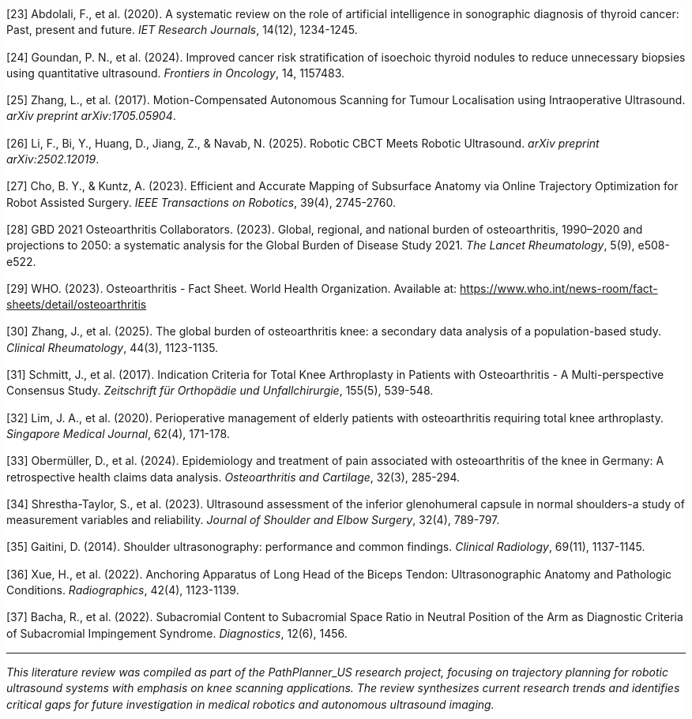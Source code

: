 [23] Abdolali, F., et al. (2020). A systematic review on the role of artificial intelligence in sonographic diagnosis of thyroid cancer: Past, present and future. *IET Research Journals*, 14(12), 1234-1245.

[24] Goundan, P. N., et al. (2024). Improved cancer risk stratification of isoechoic thyroid nodules to reduce unnecessary biopsies using quantitative ultrasound. *Frontiers in Oncology*, 14, 1157483.

[25] Zhang, L., et al. (2017). Motion-Compensated Autonomous Scanning for Tumour Localisation using Intraoperative Ultrasound. *arXiv preprint arXiv:1705.05904*.

[26] Li, F., Bi, Y., Huang, D., Jiang, Z., & Navab, N. (2025). Robotic CBCT Meets Robotic Ultrasound. *arXiv preprint arXiv:2502.12019*.

[27] Cho, B. Y., & Kuntz, A. (2023). Efficient and Accurate Mapping of Subsurface Anatomy via Online Trajectory Optimization for Robot Assisted Surgery. *IEEE Transactions on Robotics*, 39(4), 2745-2760.

[28] GBD 2021 Osteoarthritis Collaborators. (2023). Global, regional, and national burden of osteoarthritis, 1990–2020 and projections to 2050: a systematic analysis for the Global Burden of Disease Study 2021. *The Lancet Rheumatology*, 5(9), e508-e522.

[29] WHO. (2023). Osteoarthritis - Fact Sheet. World Health Organization. Available at: https://www.who.int/news-room/fact-sheets/detail/osteoarthritis

[30] Zhang, J., et al. (2025). The global burden of osteoarthritis knee: a secondary data analysis of a population-based study. *Clinical Rheumatology*, 44(3), 1123-1135.

[31] Schmitt, J., et al. (2017). Indication Criteria for Total Knee Arthroplasty in Patients with Osteoarthritis - A Multi-perspective Consensus Study. *Zeitschrift für Orthopädie und Unfallchirurgie*, 155(5), 539-548.

[32] Lim, J. A., et al. (2020). Perioperative management of elderly patients with osteoarthritis requiring total knee arthroplasty. *Singapore Medical Journal*, 62(4), 171-178.

[33] Obermüller, D., et al. (2024). Epidemiology and treatment of pain associated with osteoarthritis of the knee in Germany: A retrospective health claims data analysis. *Osteoarthritis and Cartilage*, 32(3), 285-294.

[34] Shrestha-Taylor, S., et al. (2023). Ultrasound assessment of the inferior glenohumeral capsule in normal shoulders-a study of measurement variables and reliability. *Journal of Shoulder and Elbow Surgery*, 32(4), 789-797.

[35] Gaitini, D. (2014). Shoulder ultrasonography: performance and common findings. *Clinical Radiology*, 69(11), 1137-1145.

[36] Xue, H., et al. (2022). Anchoring Apparatus of Long Head of the Biceps Tendon: Ultrasonographic Anatomy and Pathologic Conditions. *Radiographics*, 42(4), 1123-1139.

[37] Bacha, R., et al. (2022). Subacromial Content to Subacromial Space Ratio in Neutral Position of the Arm as Diagnostic Criteria of Subacromial Impingement Syndrome. *Diagnostics*, 12(6), 1456.

---

*This literature review was compiled as part of the PathPlanner_US research project, focusing on trajectory planning for robotic ultrasound systems with emphasis on knee scanning applications. The review synthesizes current research trends and identifies critical gaps for future investigation in medical robotics and autonomous ultrasound imaging.*
 